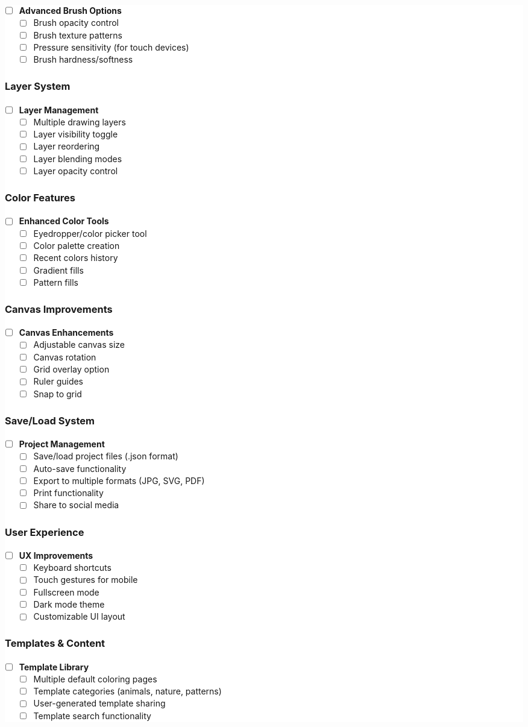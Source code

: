 - [ ] **Advanced Brush Options**
  - [ ] Brush opacity control
  - [ ] Brush texture patterns
  - [ ] Pressure sensitivity (for touch devices)
  - [ ] Brush hardness/softness

### Layer System
- [ ] **Layer Management**
  - [ ] Multiple drawing layers
  - [ ] Layer visibility toggle
  - [ ] Layer reordering
  - [ ] Layer blending modes
  - [ ] Layer opacity control

### Color Features
- [ ] **Enhanced Color Tools**
  - [ ] Eyedropper/color picker tool
  - [ ] Color palette creation
  - [ ] Recent colors history
  - [ ] Gradient fills
  - [ ] Pattern fills

### Canvas Improvements
- [ ] **Canvas Enhancements**
  - [ ] Adjustable canvas size
  - [ ] Canvas rotation
  - [ ] Grid overlay option
  - [ ] Ruler guides
  - [ ] Snap to grid

### Save/Load System
- [ ] **Project Management**
  - [ ] Save/load project files (.json format)
  - [ ] Auto-save functionality
  - [ ] Export to multiple formats (JPG, SVG, PDF)
  - [ ] Print functionality
  - [ ] Share to social media

### User Experience
- [ ] **UX Improvements**
  - [ ] Keyboard shortcuts
  - [ ] Touch gestures for mobile
  - [ ] Fullscreen mode
  - [ ] Dark mode theme
  - [ ] Customizable UI layout

### Templates & Content
- [ ] **Template Library**
  - [ ] Multiple default coloring pages
  - [ ] Template categories (animals, nature, patterns)
  - [ ] User-generated template sharing
  - [ ] Template search functionality
